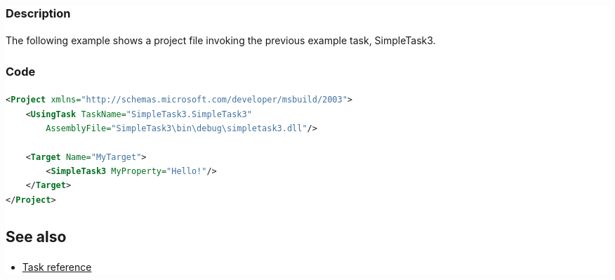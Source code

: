 ### Description

The following example shows a project file invoking the previous example task, SimpleTask3.

### Code

```xml
<Project xmlns="http://schemas.microsoft.com/developer/msbuild/2003">
    <UsingTask TaskName="SimpleTask3.SimpleTask3"
        AssemblyFile="SimpleTask3\bin\debug\simpletask3.dll"/>

    <Target Name="MyTarget">
        <SimpleTask3 MyProperty="Hello!"/>
    </Target>
</Project>
```

## See also

- [Task reference](../msbuild/msbuild-task-reference.md)

